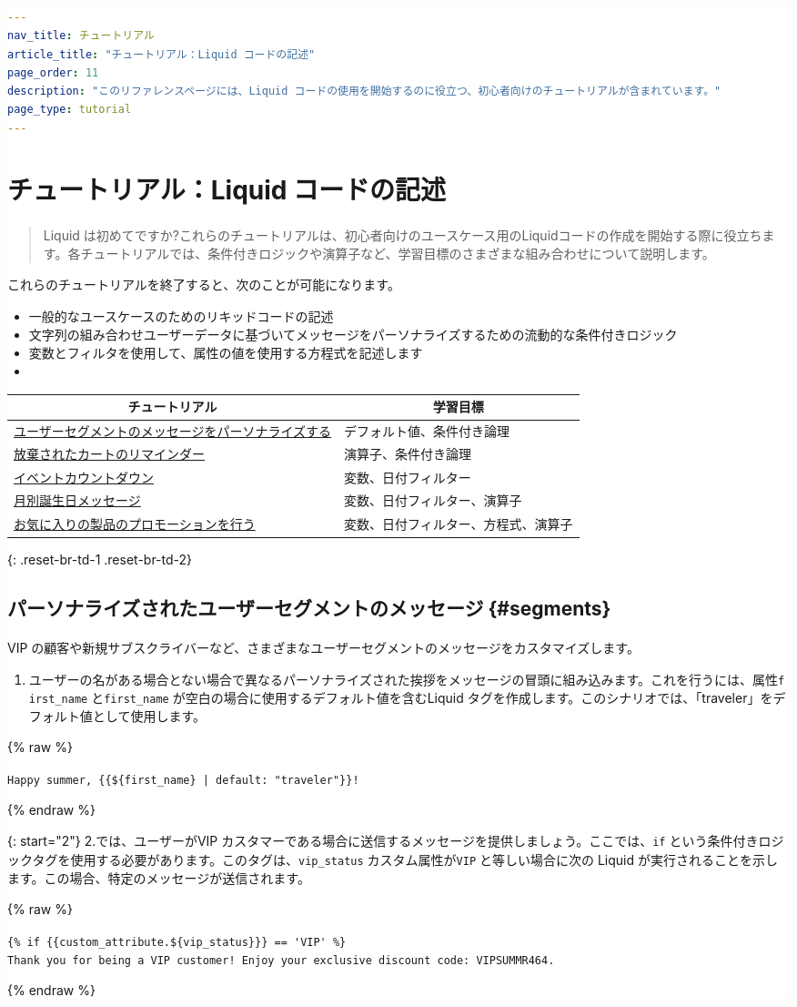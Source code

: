 ```yaml
---
nav_title: チュートリアル
article_title: "チュートリアル：Liquid コードの記述"
page_order: 11
description: "このリファレンスページには、Liquid コードの使用を開始するのに役立つ、初心者向けのチュートリアルが含まれています。"
page_type: tutorial
---
```


# チュートリアル：Liquid コードの記述

> Liquid は初めてですか?これらのチュートリアルは、初心者向けのユースケース用のLiquidコードの作成を開始する際に役立ちます。各チュートリアルでは、条件付きロジックや演算子など、学習目標のさまざまな組み合わせについて説明します。

これらのチュートリアルを終了すると、次のことが可能になります。

- 一般的なユースケースのためのリキッドコードの記述
- 文字列の組み合わせユーザーデータに基づいてメッセージをパーソナライズするための流動的な条件付きロジック
- 変数とフィルタを使用して、属性の値を使用する方程式を記述します
- 

| チュートリアル | 学習目標 |
| --- | --- |
| [ユーザーセグメントのメッセージをパーソナライズする](#segments) | デフォルト値、条件付き論理 |
| [放棄されたカートのリマインダー](#reminders) | 演算子、条件付き論理 |
| [イベントカウントダウン](#countdown) | 変数、日付フィルター |
| [月別誕生日メッセージ](#birthday) | 変数、日付フィルター、演算子 |
| [お気に入りの製品のプロモーションを行う](#favorite-product) | 変数、日付フィルター、方程式、演算子 |
{: .reset-br-td-1 .reset-br-td-2}

## パーソナライズされたユーザーセグメントのメッセージ {#segments}

VIP の顧客や新規サブスクライバーなど、さまざまなユーザーセグメントのメッセージをカスタマイズします。

1. ユーザーの名がある場合とない場合で異なるパーソナライズされた挨拶をメッセージの冒頭に組み込みます。これを行うには、属性`first_name` と`first_name` が空白の場合に使用するデフォルト値を含むLiquid タグを作成します。このシナリオでは、「traveler」をデフォルト値として使用します。

{% raw %}
```liquid
Happy summer, {{${first_name} | default: "traveler"}}!
```
{% endraw %}

{: start="2"}
2\.では、ユーザーがVIP カスタマーである場合に送信するメッセージを提供しましょう。ここでは、`if` という条件付きロジックタグを使用する必要があります。このタグは、`vip_status` カスタム属性が`VIP` と等しい場合に次の Liquid が実行されることを示します。この場合、特定のメッセージが送信されます。

{% raw %}
```liquid
{% if {{custom_attribute.${vip_status}}} == 'VIP' %}
Thank you for being a VIP customer! Enjoy your exclusive discount code: VIPSUMMR464.
```
{% endraw %}
